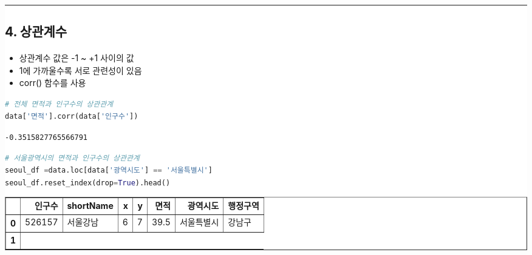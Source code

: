 

---
## 4. 상관계수
* 상관계수 값은 -1 ~ +1 사이의 값
* 1에 가까울수록 서로 관련성이 있음
* corr() 함수를 사용


```python
# 전체 면적과 인구수의 상관관계
data['면적'].corr(data['인구수'])
```




    -0.3515827765566791




```python
# 서울광역시의 면적과 인구수의 상관관계
seoul_df =data.loc[data['광역시도'] == '서울특별시']
seoul_df.reset_index(drop=True).head()
```




<div>
<style scoped>
    .dataframe tbody tr th:only-of-type {
        vertical-align: middle;
    }

    .dataframe tbody tr th {
        vertical-align: top;
    }

    .dataframe thead th {
        text-align: right;
    }
</style>
<table border="1" class="dataframe">
  <thead>
    <tr style="text-align: right;">
      <th></th>
      <th>인구수</th>
      <th>shortName</th>
      <th>x</th>
      <th>y</th>
      <th>면적</th>
      <th>광역시도</th>
      <th>행정구역</th>
    </tr>
  </thead>
  <tbody>
    <tr>
      <th>0</th>
      <td>526157</td>
      <td>서울강남</td>
      <td>6</td>
      <td>7</td>
      <td>39.5</td>
      <td>서울특별시</td>
      <td>강남구</td>
    </tr>
    <tr>
      <th>1</th>